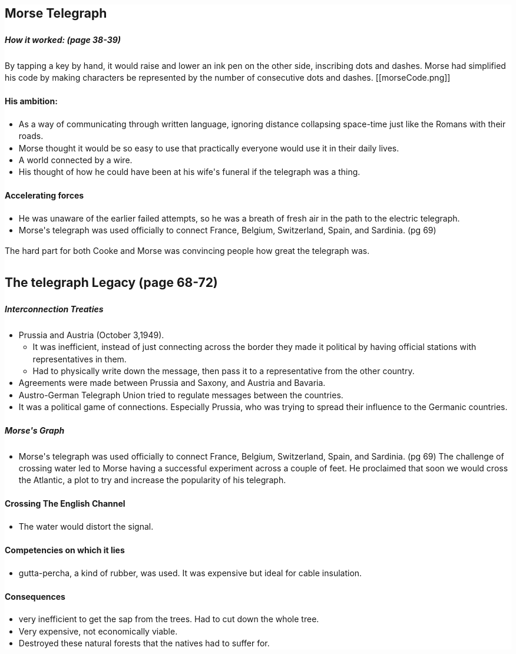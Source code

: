

Morse Telegraph
---
##### How it worked: (page 38-39)
By tapping a key by hand, it would raise and lower an ink pen on the other side, inscribing dots and dashes. Morse had simplified his code by making characters be represented by the number of consecutive dots and dashes.
[[morseCode.png]]
#### His ambition: 
- As a way of communicating through written language, ignoring distance collapsing space-time just like the Romans with their roads.
- Morse thought it would be so easy to use that practically everyone would use it in their daily lives.
- A world connected by a wire.
- His thought of how he could have been at his wife's funeral if the telegraph was a thing.
#### Accelerating forces
- He was unaware of the earlier failed attempts, so he was a breath of fresh air in the path to the electric telegraph.
- Morse's telegraph was used officially to connect France, Belgium, Switzerland, Spain, and Sardinia. (pg 69)

The hard part for both Cooke and Morse was convincing people how great the telegraph was.

The telegraph Legacy (page 68-72)
---
##### Interconnection Treaties
- Prussia and Austria (October 3,1949).
	- It was inefficient, instead of just connecting across the border they made it political by having official stations with representatives in them.
	- Had to physically write down the message, then pass it to a representative from the other country.
- Agreements were made between Prussia and Saxony, and Austria and Bavaria.
- Austro-German Telegraph Union tried to regulate messages between the countries.
- It was a political game of connections. Especially Prussia, who was trying to spread their influence to the Germanic countries.
##### Morse's Graph
- Morse's telegraph was used officially to connect France, Belgium, Switzerland, Spain, and Sardinia. (pg 69)
The challenge of crossing water led to Morse having a successful experiment across a couple of feet.  He proclaimed that soon we would cross the Atlantic, a plot to try and increase the popularity of his telegraph.
#### Crossing The English Channel
- The water would distort the signal.
#### Competencies on which it lies
- gutta-percha, a kind of rubber, was used. It was expensive but ideal for cable insulation.
#### Consequences 
- very inefficient to get the sap from the trees. Had to cut down the whole tree.
- Very expensive, not economically viable.
- Destroyed these natural forests that the natives had to suffer for.
